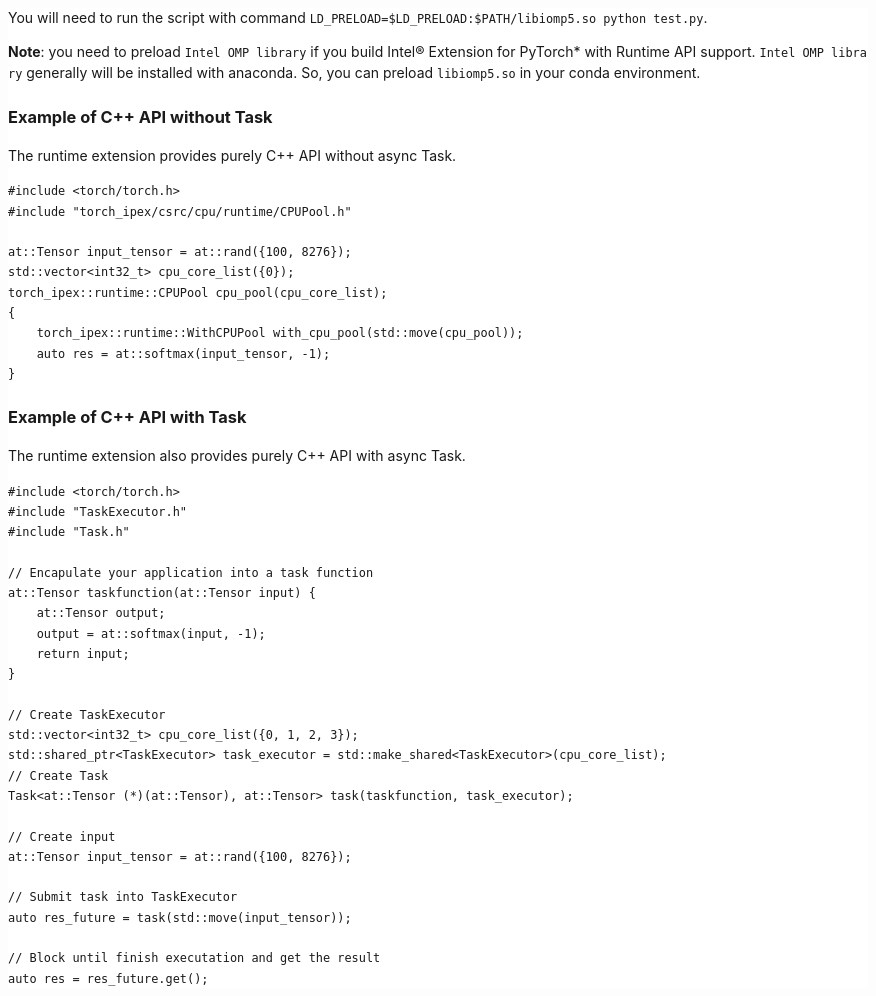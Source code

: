 You will need to run the script with command `LD_PRELOAD=$LD_PRELOAD:$PATH/libiomp5.so python test.py`.

**Note**: you need to preload `Intel OMP library` if you build Intel® Extension for PyTorch\* with Runtime API support. `Intel OMP library` generally will be installed with anaconda. So, you can preload `libiomp5.so` in your conda environment.

### Example of C++ API without Task

The runtime extension provides purely C++ API without async Task.
```
#include <torch/torch.h>
#include "torch_ipex/csrc/cpu/runtime/CPUPool.h"

at::Tensor input_tensor = at::rand({100, 8276});
std::vector<int32_t> cpu_core_list({0});
torch_ipex::runtime::CPUPool cpu_pool(cpu_core_list);
{
    torch_ipex::runtime::WithCPUPool with_cpu_pool(std::move(cpu_pool));
    auto res = at::softmax(input_tensor, -1);
}
```

### Example of C++ API with Task

The runtime extension also provides purely C++ API with async Task.
```
#include <torch/torch.h>
#include "TaskExecutor.h"
#include "Task.h"

// Encapulate your application into a task function
at::Tensor taskfunction(at::Tensor input) {
    at::Tensor output;
    output = at::softmax(input, -1);
    return input;
}

// Create TaskExecutor
std::vector<int32_t> cpu_core_list({0, 1, 2, 3});
std::shared_ptr<TaskExecutor> task_executor = std::make_shared<TaskExecutor>(cpu_core_list);
// Create Task
Task<at::Tensor (*)(at::Tensor), at::Tensor> task(taskfunction, task_executor);

// Create input
at::Tensor input_tensor = at::rand({100, 8276});

// Submit task into TaskExecutor
auto res_future = task(std::move(input_tensor));

// Block until finish executation and get the result
auto res = res_future.get();

```

